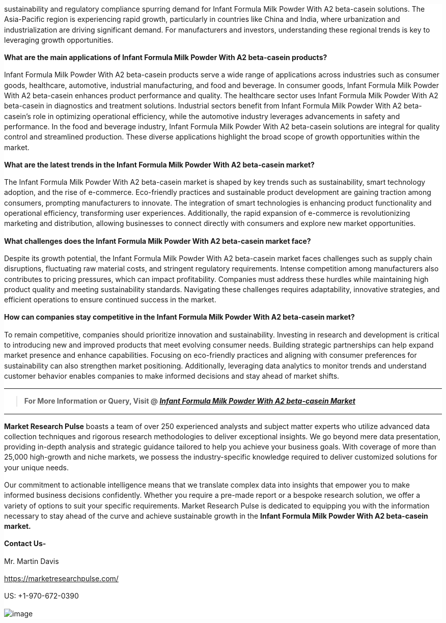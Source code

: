 sustainability and regulatory compliance spurring demand for Infant Formula Milk Powder With A2 beta-casein solutions. The Asia-Pacific region is experiencing rapid growth, particularly in countries like China and India, where urbanization and industrialization are driving significant demand. For manufacturers and investors, understanding these regional trends is key to leveraging growth opportunities.</p><p><strong>What are the main applications of Infant Formula Milk Powder With A2 beta-casein products?</strong></p><p>Infant Formula Milk Powder With A2 beta-casein products serve a wide range of applications across industries such as consumer goods, healthcare, automotive, industrial manufacturing, and food and beverage. In consumer goods, Infant Formula Milk Powder With A2 beta-casein enhances product performance and quality. The healthcare sector uses Infant Formula Milk Powder With A2 beta-casein in diagnostics and treatment solutions. Industrial sectors benefit from Infant Formula Milk Powder With A2 beta-casein&rsquo;s role in optimizing operational efficiency, while the automotive industry leverages advancements in safety and performance. In the food and beverage industry, Infant Formula Milk Powder With A2 beta-casein solutions are integral for quality control and streamlined production. These diverse applications highlight the broad scope of growth opportunities within the market.</p><p><strong>What are the latest trends in the Infant Formula Milk Powder With A2 beta-casein market?</strong></p><p>The Infant Formula Milk Powder With A2 beta-casein market is shaped by key trends such as sustainability, smart technology adoption, and the rise of e-commerce. Eco-friendly practices and sustainable product development are gaining traction among consumers, prompting manufacturers to innovate. The integration of smart technologies is enhancing product functionality and operational efficiency, transforming user experiences. Additionally, the rapid expansion of e-commerce is revolutionizing marketing and distribution, allowing businesses to connect directly with consumers and explore new market opportunities.</p><p><strong>What challenges does the Infant Formula Milk Powder With A2 beta-casein market face?</strong></p><p>Despite its growth potential, the Infant Formula Milk Powder With A2 beta-casein market faces challenges such as supply chain disruptions, fluctuating raw material costs, and stringent regulatory requirements. Intense competition among manufacturers also contributes to pricing pressures, which can impact profitability. Companies must address these hurdles while maintaining high product quality and meeting sustainability standards. Navigating these challenges requires adaptability, innovative strategies, and efficient operations to ensure continued success in the market.</p><p><strong>How can companies stay competitive in the Infant Formula Milk Powder With A2 beta-casein market?</strong></p><p>To remain competitive, companies should prioritize innovation and sustainability. Investing in research and development is critical to introducing new and improved products that meet evolving consumer needs. Building strategic partnerships can help expand market presence and enhance capabilities. Focusing on eco-friendly practices and aligning with consumer preferences for sustainability can also strengthen market positioning. Additionally, leveraging data analytics to monitor trends and understand customer behavior enables companies to make informed decisions and stay ahead of market shifts.</p><hr /><blockquote><p><strong>For More Information or Query, Visit @&nbsp;<em><a href="https://marketresearchpulse.com/report/30270/infant-formula-milk-powder-with-a2-beta-casein-market?utm_source=Linkedin&utm_medium=0117">Infant Formula Milk Powder With A2 beta-casein Market</a></em></strong></p></blockquote><hr /><p><strong>Market Research Pulse</strong> boasts a team of over 250 experienced analysts and subject matter experts who utilize advanced data collection techniques and rigorous research methodologies to deliver exceptional insights. We go beyond mere data presentation, providing in-depth analysis and strategic guidance tailored to help you achieve your business goals. With coverage of more than 25,000 high-growth and niche markets, we possess the industry-specific knowledge required to deliver customized solutions for your unique needs.</p><p>Our commitment to actionable intelligence means that we translate complex data into insights that empower you to make informed business decisions confidently. Whether you require a pre-made report or a bespoke research solution, we offer a variety of options to suit your specific requirements. Market Research Pulse is dedicated to equipping you with the information necessary to stay ahead of the curve and achieve sustainable growth in the <strong>Infant Formula Milk Powder With A2 beta-casein market.</strong></p><p><strong>Contact Us-</strong></p><p>Mr. Martin Davis</p><p>https://marketresearchpulse.com/</p><p>US: +1-970-672-0390</p>
![image](https://github.com/user-attachments/assets/18068723-e206-4efd-9d13-0901025ea945)

